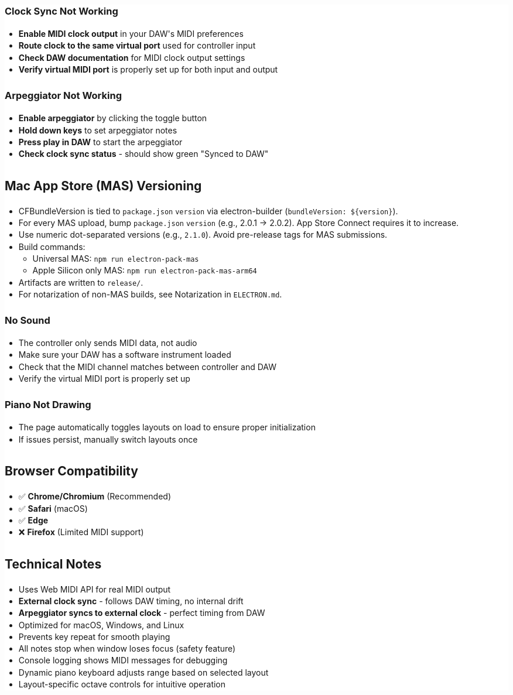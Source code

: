 ### Clock Sync Not Working
- **Enable MIDI clock output** in your DAW's MIDI preferences
- **Route clock to the same virtual port** used for controller input
- **Check DAW documentation** for MIDI clock output settings
- **Verify virtual MIDI port** is properly set up for both input and output

### Arpeggiator Not Working
- **Enable arpeggiator** by clicking the toggle button
- **Hold down keys** to set arpeggiator notes
- **Press play in DAW** to start the arpeggiator
- **Check clock sync status** - should show green "Synced to DAW"

## Mac App Store (MAS) Versioning

- CFBundleVersion is tied to `package.json` `version` via electron-builder (`bundleVersion: ${version}`).
- For every MAS upload, bump `package.json` `version` (e.g., 2.0.1 → 2.0.2). App Store Connect requires it to increase.
- Use numeric dot-separated versions (e.g., `2.1.0`). Avoid pre-release tags for MAS submissions.
- Build commands:
  - Universal MAS: `npm run electron-pack-mas`
  - Apple Silicon only MAS: `npm run electron-pack-mas-arm64`
- Artifacts are written to `release/`.
 - For notarization of non-MAS builds, see Notarization in `ELECTRON.md`.

### No Sound
- The controller only sends MIDI data, not audio
- Make sure your DAW has a software instrument loaded
- Check that the MIDI channel matches between controller and DAW
- Verify the virtual MIDI port is properly set up

### Piano Not Drawing
- The page automatically toggles layouts on load to ensure proper initialization
- If issues persist, manually switch layouts once

## Browser Compatibility

- ✅ **Chrome/Chromium** (Recommended)
- ✅ **Safari** (macOS)
- ✅ **Edge**
- ❌ **Firefox** (Limited MIDI support)

## Technical Notes

- Uses Web MIDI API for real MIDI output
- **External clock sync** - follows DAW timing, no internal drift
- **Arpeggiator syncs to external clock** - perfect timing from DAW
- Optimized for macOS, Windows, and Linux
- Prevents key repeat for smooth playing
- All notes stop when window loses focus (safety feature)
- Console logging shows MIDI messages for debugging
- Dynamic piano keyboard adjusts range based on selected layout
- Layout-specific octave controls for intuitive operation
